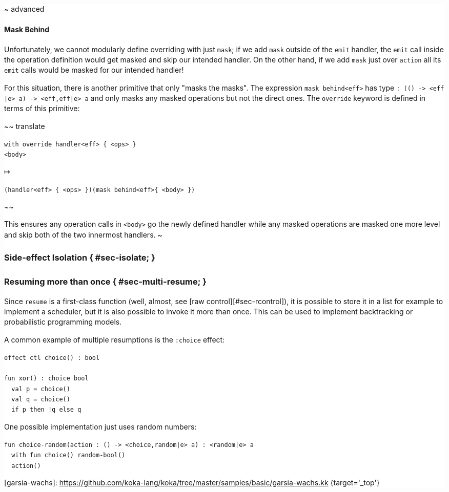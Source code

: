 
~ advanced

#### Mask Behind

Unfortunately, we cannot modularly define overriding with just `mask`; if we 
add `mask` outside of the `emit` handler, the `emit` call inside the operation 
definition would get masked and skip our intended handler. On the other hand,
if we add `mask` just over `action` all its `emit` calls would be masked for
our intended handler! 

For this situation, there is another primitive that only "masks the masks".
The expression `mask behind<eff>` has type `: (() -> <eff|e> a) -> <eff,eff|e> a`
and only masks any masked operations but not the direct ones. The `override`
keyword is defined in terms of this primitive:

~~ translate
```unchecked
with override handler<eff> { <ops> }
<body>
```
&mapsto;
```unchecked
(handler<eff> { <ops> })(mask behind<eff>{ <body> })
```
~~

This ensures any operation calls in ``<body>`` go the newly defined
handler while any masked operations are masked one more level and skip
both of the two innermost handlers.
~


### Side-effect Isolation { #sec-isolate; }

### Resuming more than once { #sec-multi-resume; }

Since `resume` is a first-class function (well, almost, see [raw control][#sec-rcontrol]),
it is possible to store it in a list for example to implement a scheduler,
but it is also possible to invoke it more than once. This can be used to
implement backtracking or probabilistic programming models. 

A common example of multiple resumptions is the `:choice` effect:

```
effect ctl choice() : bool

fun xor() : choice bool
  val p = choice()
  val q = choice()
  if p then !q else q
```

One possible implementation just uses random numbers:

```
fun choice-random(action : () -> <choice,random|e> a) : <random|e> a
  with fun choice() random-bool() 
  action()
```


[garsia-wachs]: https://github.com/koka-lang/koka/tree/master/samples/basic/garsia-wachs.kk {target='_top'}